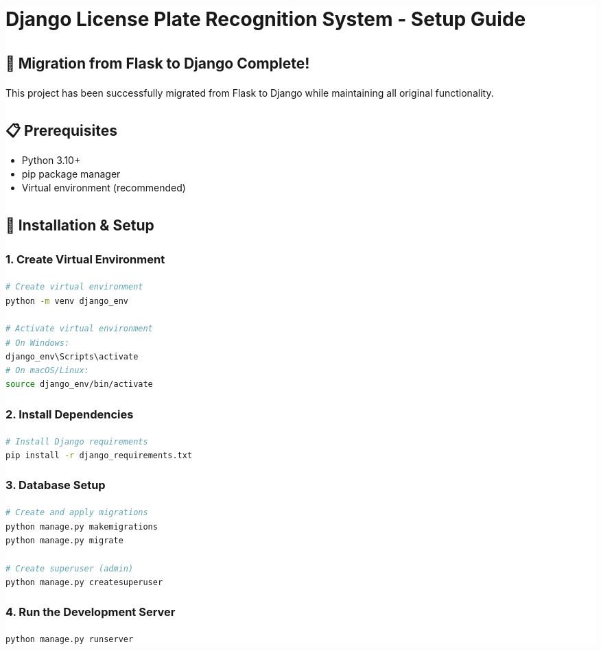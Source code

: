 # Django License Plate Recognition System - Setup Guide

## 🚀 Migration from Flask to Django Complete!

This project has been successfully migrated from Flask to Django while maintaining all original functionality.

## 📋 Prerequisites

- Python 3.10+
- pip package manager
- Virtual environment (recommended)

## 🔧 Installation & Setup

### 1. Create Virtual Environment

```bash
# Create virtual environment
python -m venv django_env

# Activate virtual environment
# On Windows:
django_env\Scripts\activate
# On macOS/Linux:
source django_env/bin/activate
```

### 2. Install Dependencies

```bash
# Install Django requirements
pip install -r django_requirements.txt
```

### 3. Database Setup

```bash
# Create and apply migrations
python manage.py makemigrations
python manage.py migrate

# Create superuser (admin)
python manage.py createsuperuser
```

### 4. Run the Development Server

```bash
python manage.py runserver
```
